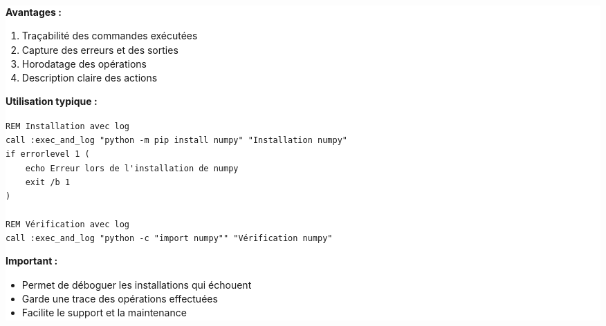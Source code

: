 **Avantages :**
1. Traçabilité des commandes exécutées
2. Capture des erreurs et des sorties
3. Horodatage des opérations
4. Description claire des actions

**Utilisation typique :**
```batch
REM Installation avec log
call :exec_and_log "python -m pip install numpy" "Installation numpy"
if errorlevel 1 (
    echo Erreur lors de l'installation de numpy
    exit /b 1
)

REM Vérification avec log
call :exec_and_log "python -c "import numpy"" "Vérification numpy"
```

**Important :**
- Permet de déboguer les installations qui échouent
- Garde une trace des opérations effectuées
- Facilite le support et la maintenance